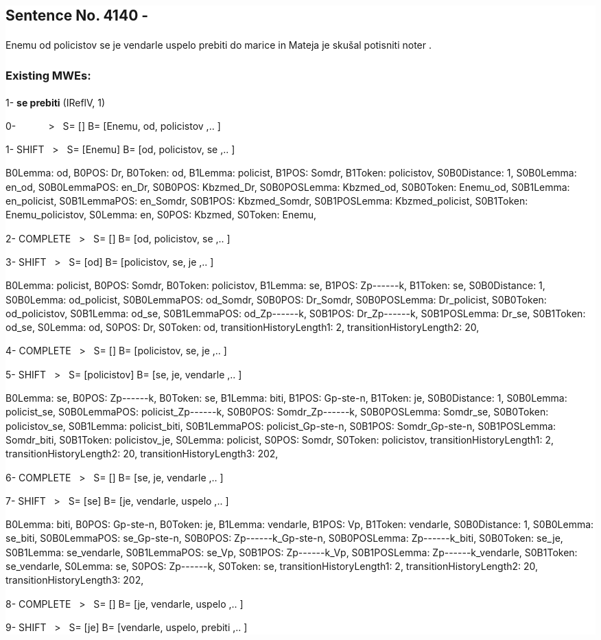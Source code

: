 ## Sentence No. 4140 - 
Enemu od policistov se je vendarle uspelo prebiti do marice in Mateja je skušal potisniti noter . 
### Existing MWEs: 
1- **se prebiti** (IReflV, 1)



0- &nbsp;&nbsp;&nbsp;&nbsp;&nbsp;&nbsp;&nbsp;&nbsp;&nbsp;&nbsp;&nbsp;>&nbsp;&nbsp;&nbsp;S= []   B= [Enemu, od, policistov ,.. ]



1- SHIFT&nbsp;&nbsp;&nbsp;>&nbsp;&nbsp;&nbsp;S= [Enemu]   B= [od, policistov, se ,.. ]

B0Lemma: od, B0POS: Dr, B0Token: od, B1Lemma: policist, B1POS: Somdr, B1Token: policistov, S0B0Distance: 1, S0B0Lemma: en_od, S0B0LemmaPOS: en_Dr, S0B0POS: Kbzmed_Dr, S0B0POSLemma: Kbzmed_od, S0B0Token: Enemu_od, S0B1Lemma: en_policist, S0B1LemmaPOS: en_Somdr, S0B1POS: Kbzmed_Somdr, S0B1POSLemma: Kbzmed_policist, S0B1Token: Enemu_policistov, S0Lemma: en, S0POS: Kbzmed, S0Token: Enemu, 

2- COMPLETE&nbsp;&nbsp;&nbsp;>&nbsp;&nbsp;&nbsp;S= []   B= [od, policistov, se ,.. ]



3- SHIFT&nbsp;&nbsp;&nbsp;>&nbsp;&nbsp;&nbsp;S= [od]   B= [policistov, se, je ,.. ]

B0Lemma: policist, B0POS: Somdr, B0Token: policistov, B1Lemma: se, B1POS: Zp------k, B1Token: se, S0B0Distance: 1, S0B0Lemma: od_policist, S0B0LemmaPOS: od_Somdr, S0B0POS: Dr_Somdr, S0B0POSLemma: Dr_policist, S0B0Token: od_policistov, S0B1Lemma: od_se, S0B1LemmaPOS: od_Zp------k, S0B1POS: Dr_Zp------k, S0B1POSLemma: Dr_se, S0B1Token: od_se, S0Lemma: od, S0POS: Dr, S0Token: od, transitionHistoryLength1: 2, transitionHistoryLength2: 20, 

4- COMPLETE&nbsp;&nbsp;&nbsp;>&nbsp;&nbsp;&nbsp;S= []   B= [policistov, se, je ,.. ]



5- SHIFT&nbsp;&nbsp;&nbsp;>&nbsp;&nbsp;&nbsp;S= [policistov]   B= [se, je, vendarle ,.. ]

B0Lemma: se, B0POS: Zp------k, B0Token: se, B1Lemma: biti, B1POS: Gp-ste-n, B1Token: je, S0B0Distance: 1, S0B0Lemma: policist_se, S0B0LemmaPOS: policist_Zp------k, S0B0POS: Somdr_Zp------k, S0B0POSLemma: Somdr_se, S0B0Token: policistov_se, S0B1Lemma: policist_biti, S0B1LemmaPOS: policist_Gp-ste-n, S0B1POS: Somdr_Gp-ste-n, S0B1POSLemma: Somdr_biti, S0B1Token: policistov_je, S0Lemma: policist, S0POS: Somdr, S0Token: policistov, transitionHistoryLength1: 2, transitionHistoryLength2: 20, transitionHistoryLength3: 202, 

6- COMPLETE&nbsp;&nbsp;&nbsp;>&nbsp;&nbsp;&nbsp;S= []   B= [se, je, vendarle ,.. ]



7- SHIFT&nbsp;&nbsp;&nbsp;>&nbsp;&nbsp;&nbsp;S= [se]   B= [je, vendarle, uspelo ,.. ]

B0Lemma: biti, B0POS: Gp-ste-n, B0Token: je, B1Lemma: vendarle, B1POS: Vp, B1Token: vendarle, S0B0Distance: 1, S0B0Lemma: se_biti, S0B0LemmaPOS: se_Gp-ste-n, S0B0POS: Zp------k_Gp-ste-n, S0B0POSLemma: Zp------k_biti, S0B0Token: se_je, S0B1Lemma: se_vendarle, S0B1LemmaPOS: se_Vp, S0B1POS: Zp------k_Vp, S0B1POSLemma: Zp------k_vendarle, S0B1Token: se_vendarle, S0Lemma: se, S0POS: Zp------k, S0Token: se, transitionHistoryLength1: 2, transitionHistoryLength2: 20, transitionHistoryLength3: 202, 

8- COMPLETE&nbsp;&nbsp;&nbsp;>&nbsp;&nbsp;&nbsp;S= []   B= [je, vendarle, uspelo ,.. ]



9- SHIFT&nbsp;&nbsp;&nbsp;>&nbsp;&nbsp;&nbsp;S= [je]   B= [vendarle, uspelo, prebiti ,.. ]
